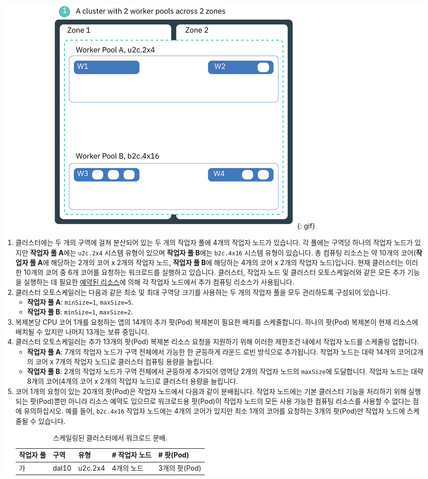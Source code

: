 ![클러스터 스케일링 업 및 다운 GIF](images/cluster-autoscaler-x3.gif){: gif}

1.  클러스터에는 두 개의 구역에 걸쳐 분산되어 있는 두 개의 작업자 풀에 4개의 작업자 노드가 있습니다. 각 풀에는 구역당 하나의 작업자 노드가 있지만 **작업자 풀 A**에는 `u2c.2x4` 시스템 유형이 있으며 **작업자 풀 B**에는 `b2c.4x16` 시스템 유형이 있습니다. 총 컴퓨팅 리소스는 약 10개의 코어(**작업자 풀 A**에 해당하는 2개의 코어 x 2개의 작업자 노드, **작업자 풀 B**에 해당하는 4개의 코어 x 2개의 작업자 노드)입니다. 현재 클러스터는 이러한 10개의 코어 중 6개 코어를 요청하는 워크로드를 실행하고 있습니다. 클러스터, 작업자 노드 및 클러스터 오토스케일러와 같은 모든 추가 기능을 실행하는 데 필요한 [예약된 리소스](/docs/containers?topic=containers-plan_clusters#resource_limit_node)에 의해 각 작업자 노드에서 추가 컴퓨팅 리소스가 사용됩니다.
2.  클러스터 오토스케일러는 다음과 같은 최소 및 최대 구역당 크기를 사용하는 두 개의 작업자 풀을 모두 관리하도록 구성되어 있습니다.
    *  **작업자 풀 A**: `minSize=1`, `maxSize=5`.
    *  **작업자 풀 B**: `minSize=1`, `maxSize=2`.
3.  복제본당 CPU 코어 1개를 요청하는 앱의 14개의 추가 팟(Pod) 복제본이 필요한 배치를 스케줄합니다. 하나의 팟(Pod) 복제본이 현재 리소스에 배치될 수 있지만 나머지 13개는 보류 중입니다.
4.  클러스터 오토스케일러는 추가 13개의 팟(Pod) 복제본 리소스 요청을 지원하기 위해 이러한 제한조건 내에서 작업자 노드를 스케줄링 업합니다.
    *  **작업자 풀 A**: 7개의 작업자 노드가 구역 전체에서 가능한 한 균등하게 라운드 로빈 방식으로 추가됩니다. 작업자 노드는 대략 14개의 코어(2개의 코어 x 7개의 작업자 노드)로 클러스터 컴퓨팅 용량을 늘립니다.
    *  **작업자 풀 B**: 2개의 작업자 노드가 구역 전체에서 균등하게 추가되어 영역당 2개의 작업자 노드의 `maxSize`에 도달합니다. 작업자 노드는 대략 8개의 코어(4개의 코어 x 2개의 작업자 노드)로 클러스터 용량을 늘립니다.
5.  코어 1개의 요청이 있는 20개의 팟(Pod)은 작업자 노드에서 다음과 같이 분배됩니다. 작업자 노드에는 기본 클러스터 기능을 처리하기 위해 실행되는 팟(Pod)뿐만 아니라 리소스 예약도 있으므로 워크로드용 팟(Pod)이 작업자 노드의 모든 사용 가능한 컴퓨팅 리소스를 사용할 수 없다는 점에 유의하십시오. 예를 들어, `b2c.4x16` 작업자 노드에는 4개의 코어가 있지만 최소 1개의 코어를 요청하는 3개의 팟(Pod)만 작업자 노드에 스케줄될 수 있습니다.
    <table summary="스케일링된 클러스터에서의 워크로드 분배를 설명하는 표입니다.">
    <caption>스케일링된 클러스터에서 워크로드 분배.</caption>
    <thead>
    <tr>
      <th>작업자 풀</th>
      <th>구역</th>
      <th>유형</th>
      <th># 작업자 노드</th>
      <th># 팟(Pod)</th>
    </tr>
    </thead>
    <tbody>
    <tr>
      <td>가</td>
      <td>dal10</td>
      <td>u2c.2x4</td>
      <td>4개의 노드</td>
      <td>3개의 팟(Pod)</td>
    </tr>
    <tr>